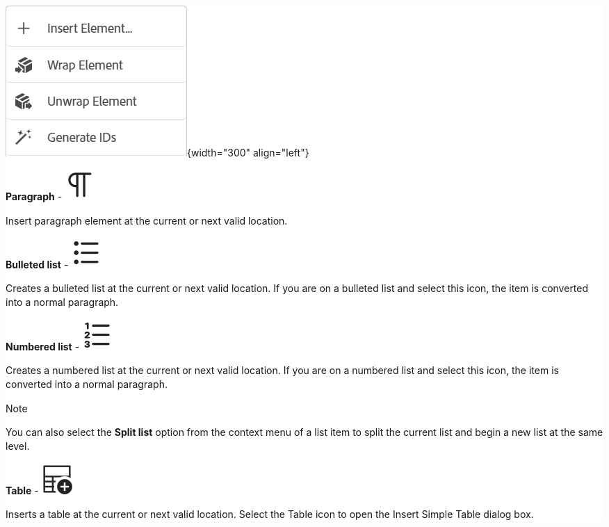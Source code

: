 ![](images/insert-element-before-after.png){width="300" align="left"}

**Paragraph** - ![](images/Paragraph_icon.svg)

Insert paragraph element at the current or next valid location.

**Bulleted list** - ![](images/BulletList_icon.svg)

Creates a bulleted list at the current or next valid location. If you are on a bulleted list and select this icon, the item is converted into a normal paragraph.

**Numbered list** - ![](images/TextNumbered_icon.svg)

Creates a numbered list at the current or next valid location. If you are on a numbered list and select this icon, the item is converted into a normal paragraph. 

>[!NOTE]
>
>You can also select the **Split list** option from the context menu of a list item to split the current list and begin a new list at the same level.

**Table** - ![](images/Table_icon.svg)

Inserts a table at the current or next valid location. Select the Table icon to open the Insert Simple Table dialog box. 
